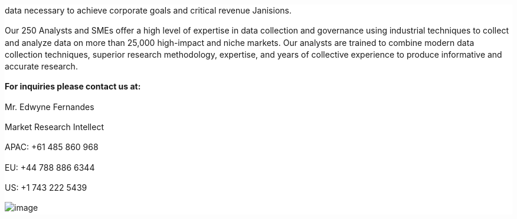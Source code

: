 data necessary to achieve corporate goals and critical revenue Janisions.</p><p><span class="">Our 250 Analysts and SMEs offer a high level of expertise in data collection and governance using industrial techniques to collect and analyze data on more than 25,000 high-impact and niche markets. Our analysts are trained to combine modern data collection techniques, superior research methodology, expertise, and years of collective experience to produce informative and accurate research.</span></p><p><strong>For inquiries please contact us at:</strong></p><p>Mr. Edwyne Fernandes</p><p>Market Research Intellect</p><p>APAC: +61 485 860 968</p><p>EU: +44 788 886 6344</p><p>US: +1 743 222 5439</p>
![image](https://github.com/user-attachments/assets/f68234e5-8d74-4553-afba-71bc13833d3b)
